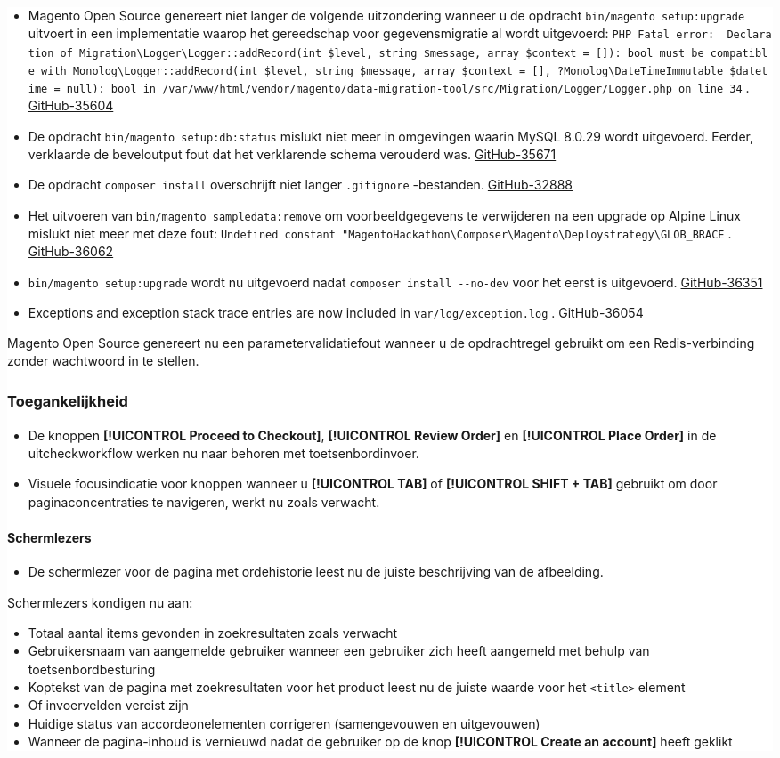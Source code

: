 

* Magento Open Source genereert niet langer de volgende uitzondering wanneer u de opdracht `bin/magento setup:upgrade` uitvoert in een implementatie waarop het gereedschap voor gegevensmigratie al wordt uitgevoerd: `PHP Fatal error:  Declaration of Migration\Logger\Logger::addRecord(int $level, string $message, array $context = []): bool must be compatible with Monolog\Logger::addRecord(int $level, string $message, array $context = [], ?Monolog\DateTimeImmutable $datetime = null): bool in /var/www/html/vendor/magento/data-migration-tool/src/Migration/Logger/Logger.php on line 34` . [ GitHub-35604 ](https://github.com/magento/magento2/issues/35604)



* De opdracht `bin/magento setup:db:status` mislukt niet meer in omgevingen waarin MySQL 8.0.29 wordt uitgevoerd. Eerder, verklaarde de beveloutput fout dat het verklarende schema verouderd was. [ GitHub-35671 ](https://github.com/magento/magento2/issues/35671)



* De opdracht `composer install` overschrijft niet langer `.gitignore` -bestanden. [ GitHub-32888 ](https://github.com/magento/magento2/issues/32888)



* Het uitvoeren van `bin/magento sampledata:remove` om voorbeeldgegevens te verwijderen na een upgrade op Alpine Linux mislukt niet meer met deze fout: `Undefined constant "MagentoHackathon\Composer\Magento\Deploystrategy\GLOB_BRACE` . [ GitHub-36062 ](https://github.com/magento/magento2/issues/36062)




* `bin/magento setup:upgrade` wordt nu uitgevoerd nadat `composer install --no-dev` voor het eerst is uitgevoerd. [ GitHub-36351 ](https://github.com/magento/magento2/issues/36351)



* Exceptions and exception stack trace entries are now included in `var/log/exception.log` . [ GitHub-36054 ](https://github.com/magento/magento2/issues/36054)


Magento Open Source genereert nu een parametervalidatiefout wanneer u de opdrachtregel gebruikt om een Redis-verbinding zonder wachtwoord in te stellen.


### Toegankelijkheid



* De knoppen **[!UICONTROL Proceed to Checkout]**, **[!UICONTROL Review Order]** en **[!UICONTROL Place Order]** in de uitcheckworkflow werken nu naar behoren met toetsenbordinvoer.



* Visuele focusindicatie voor knoppen wanneer u **[!UICONTROL TAB]** of **[!UICONTROL SHIFT + TAB]** gebruikt om door paginaconcentraties te navigeren, werkt nu zoals verwacht.


#### Schermlezers



* De schermlezer voor de pagina met ordehistorie leest nu de juiste beschrijving van de afbeelding.

Schermlezers kondigen nu aan:

* Totaal aantal items gevonden in zoekresultaten zoals verwacht 
* Gebruikersnaam van aangemelde gebruiker wanneer een gebruiker zich heeft aangemeld met behulp van toetsenbordbesturing 
* Koptekst van de pagina met zoekresultaten voor het product leest nu de juiste waarde voor het `<title>` element 
* Of invoervelden vereist zijn 
* Huidige status van accordeonelementen corrigeren (samengevouwen en uitgevouwen) 
* Wanneer de pagina-inhoud is vernieuwd nadat de gebruiker op de knop **[!UICONTROL Create an account]** heeft geklikt 

